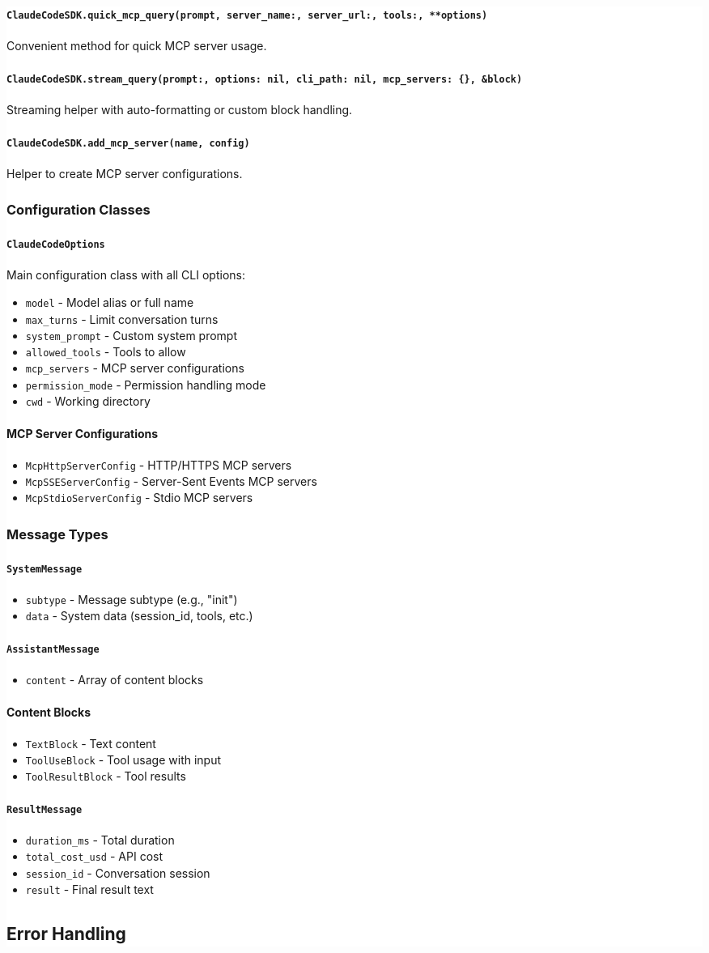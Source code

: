#### `ClaudeCodeSDK.quick_mcp_query(prompt, server_name:, server_url:, tools:, **options)`
Convenient method for quick MCP server usage.

#### `ClaudeCodeSDK.stream_query(prompt:, options: nil, cli_path: nil, mcp_servers: {}, &block)`
Streaming helper with auto-formatting or custom block handling.

#### `ClaudeCodeSDK.add_mcp_server(name, config)`
Helper to create MCP server configurations.

### Configuration Classes

#### `ClaudeCodeOptions`
Main configuration class with all CLI options:
- `model` - Model alias or full name
- `max_turns` - Limit conversation turns
- `system_prompt` - Custom system prompt
- `allowed_tools` - Tools to allow
- `mcp_servers` - MCP server configurations
- `permission_mode` - Permission handling mode
- `cwd` - Working directory

#### MCP Server Configurations
- `McpHttpServerConfig` - HTTP/HTTPS MCP servers
- `McpSSEServerConfig` - Server-Sent Events MCP servers  
- `McpStdioServerConfig` - Stdio MCP servers

### Message Types

#### `SystemMessage`
- `subtype` - Message subtype (e.g., "init")
- `data` - System data (session_id, tools, etc.)

#### `AssistantMessage`
- `content` - Array of content blocks

#### Content Blocks
- `TextBlock` - Text content
- `ToolUseBlock` - Tool usage with input
- `ToolResultBlock` - Tool results

#### `ResultMessage`
- `duration_ms` - Total duration
- `total_cost_usd` - API cost
- `session_id` - Conversation session
- `result` - Final result text

## Error Handling
